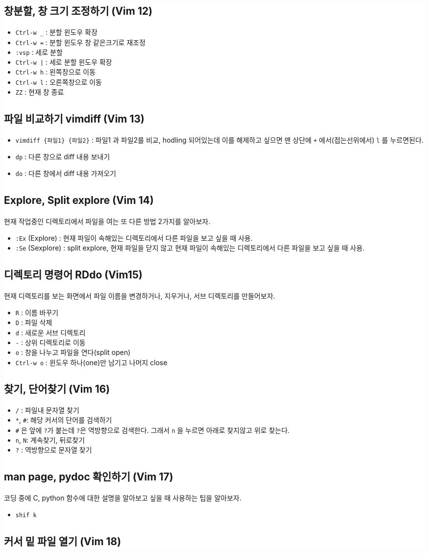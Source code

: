 ## 창분할, 창 크기 조정하기 (Vim 12)

- `Ctrl-w _` : 분할 윈도우 확장
- `Ctrl-w =` : 분할 윈도우 창 같은크기로 재조정
- `:vsp` : 세로 분할
- `Ctrl-w |` : 세로 분할 윈도우 확장
- `Ctrl-w h` : 왼쪽창으로 이동
- `Ctrl-w l` : 오른쪽창으로 이동
- `ZZ` : 현재 창 종료

## 파일 비교하기 vimdiff (Vim 13)

- `vimdiff {파일1} {파일2}` : 파일1 과 파일2를 비교, hodling 되어있는데 이를 해제하고 싶으면 맨 상단에 `+` 에서(접는선위에서) `l` 를 누르면된다.

- `dp` : 다른 창으로 diff 내용 보내기
- `do` : 다른 창에서 diff 내용 가져오기

## Explore, Split explore (Vim 14)

현재 작업중인 디렉토리에서 파일을 여는 또 다른 방법 2가지를 알아보자.

- `:Ex` (Explore) : 현재 파일이 속해있는 디렉토리에서 다른 파일을 보고 싶을 때 사용.
- `:Se` (Sexplore) : split explore, 현재 파일을 닫지 않고 현재 파일이 속해있는 디렉토리에서 다른 파일을 보고 싶을 때 사용.

## 디렉토리 명령어 RDdo (Vim15)

현재 디렉토리를 보는 화면에서 파일 이름을 변경하거나, 지우거나, 서브 디렉토리를 만들어보자.

- `R` : 이름 바꾸기
- `D` : 파일 삭제
- `d` : 새로운 서브 디렉토리
- `-` : 상위 디렉토리로 이동
- `o` : 창을 나누고 파일을 연다(split open)
- `Ctrl-w o` : 윈도우 하나(one)만 남기고 나머지 close

## 찾기, 단어찾기 (Vim 16)

- `/` : 파일내 문자열 찾기
- `*`, `#`: 해당 커서의 단어를 검색하기
- `#` 은 앞에 `?`가 붙는데 `?`은 역방향으로 검색한다. 그래서 `n` 을 누르면 아래로 찾지않고 위로 찾는다.
- `n`, `N`: 계속찾기, 뒤로찾기
- `?` : 역방향으로 문자열 찾기

## man page, pydoc 확인하기 (Vim 17)

코딩 중에 C, python 함수에 대한 설명을 알아보고 싶을 때 사용하는 팁을 알아보자.

- `shif k`

## 커서 밑 파일 열기 (Vim 18)
